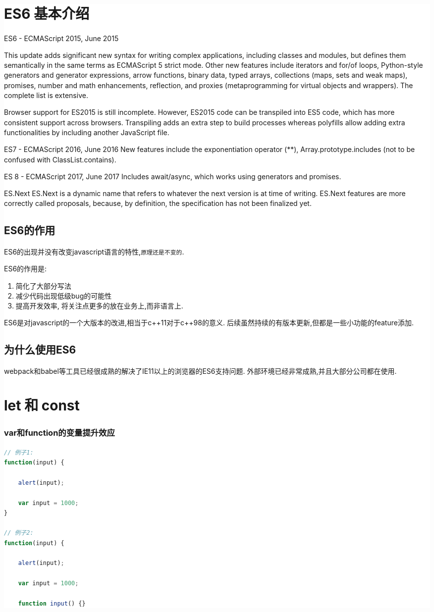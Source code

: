 
# ES6 基本介绍


ES6 - ECMAScript 2015, June 2015

This update adds significant new syntax for writing complex applications, including classes and modules, but defines them semantically in the same terms as ECMAScript 5 strict mode. Other new features include iterators and for/of loops, Python-style generators and generator expressions, arrow functions, binary data, typed arrays, collections (maps, sets and weak maps), promises, number and math enhancements, reflection, and proxies (metaprogramming for virtual objects and wrappers). The complete list is extensive.

Browser support for ES2015 is still incomplete. However, ES2015 code can be transpiled into ES5 code, which has more consistent support across browsers. Transpiling adds an extra step to build processes whereas polyfills allow adding extra functionalities by including another JavaScript file.

ES7 - ECMAScript 2016, June 2016
New features include the exponentiation operator (**), Array.prototype.includes (not to be confused with ClassList.contains).

ES 8 - ECMAScript 2017, June 2017
Includes await/async, which works using generators and promises.

ES.Next
ES.Next is a dynamic name that refers to whatever the next version is at time of writing. ES.Next features are more correctly called proposals, because, by definition, the specification has not been finalized yet.


## ES6的作用

ES6的出现并没有改变javascript语言的特性,`原理还是不变的`.

ES6的作用是:
1. 简化了大部分写法
2. 减少代码出现低级bug的可能性
3. 提高开发效率, 将关注点更多的放在业务上,而非语言上.

ES6是对javascript的一个大版本的改进,相当于c++11对于c++98的意义. 后续虽然持续的有版本更新,但都是一些小功能的feature添加.

## 为什么使用ES6
webpack和babel等工具已经很成熟的解决了IE11以上的浏览器的ES6支持问题.
外部环境已经非常成熟,并且大部分公司都在使用.


# let 和 const
### var和function的变量提升效应
```js
// 例子1:
function(input) {

    alert(input);

    var input = 1000;
}

// 例子2:
function(input) {

    alert(input);

    var input = 1000;
    
    function input() {}
```